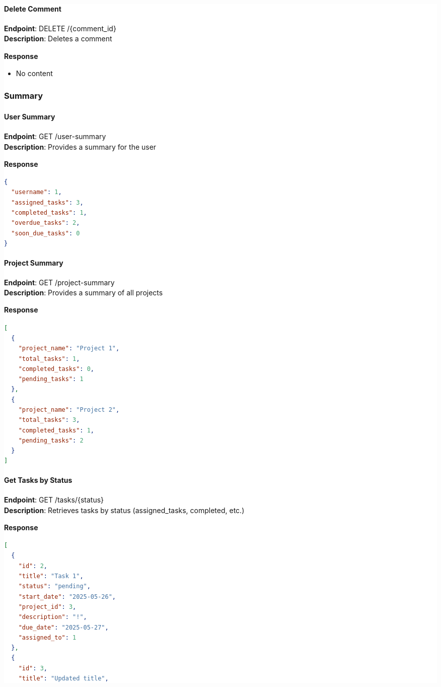 #### Delete Comment
**Endpoint**: DELETE /{comment_id}  
**Description**: Deletes a comment

**Response**
- No content

### Summary

#### User Summary
**Endpoint**: GET /user-summary  
**Description**: Provides a summary for the user

**Response**
```json
{
  "username": 1,
  "assigned_tasks": 3,
  "completed_tasks": 1,
  "overdue_tasks": 2,
  "soon_due_tasks": 0
}
```

#### Project Summary
**Endpoint**: GET /project-summary  
**Description**: Provides a summary of all projects

**Response**
```json
[
  {
    "project_name": "Project 1",
    "total_tasks": 1,
    "completed_tasks": 0,
    "pending_tasks": 1
  },
  {
    "project_name": "Project 2",
    "total_tasks": 3,
    "completed_tasks": 1,
    "pending_tasks": 2
  }
]
```

#### Get Tasks by Status
**Endpoint**: GET /tasks/{status}  
**Description**: Retrieves tasks by status (assigned_tasks, completed, etc.)

**Response**
```json
[
  {
    "id": 2,
    "title": "Task 1",
    "status": "pending",
    "start_date": "2025-05-26",
    "project_id": 3,
    "description": "!",
    "due_date": "2025-05-27",
    "assigned_to": 1
  },
  {
    "id": 3,
    "title": "Updated title",
```
